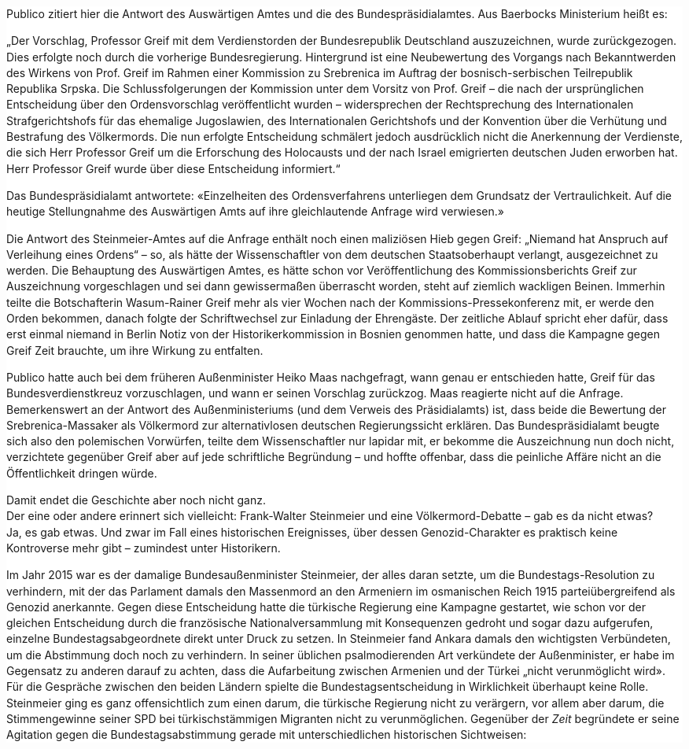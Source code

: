 Publico zitiert hier die Antwort des Auswärtigen Amtes und die des Bundespräsidialamtes. Aus Baerbocks Ministerium heißt es:

„Der Vorschlag, Professor Greif mit dem Verdienstorden der Bundesrepublik Deutschland auszuzeichnen, wurde zurückgezogen. Dies erfolgte noch durch die vorherige Bundesregierung. Hintergrund ist eine Neubewertung des Vorgangs nach Bekanntwerden des Wirkens von Prof. Greif im Rahmen einer Kommission zu Srebrenica im Auftrag der bosnisch-serbischen Teilrepublik Republika Srpska. Die Schlussfolgerungen der Kommission unter dem Vorsitz von Prof. Greif – die nach der ursprünglichen Entscheidung über den Ordensvorschlag veröffentlicht wurden – widersprechen der Rechtsprechung des Internationalen Strafgerichtshofs für das ehemalige Jugoslawien, des Internationalen Gerichtshofs und der Konvention über die Verhütung und Bestrafung des Völkermords. Die nun erfolgte Entscheidung schmälert jedoch ausdrücklich nicht die Anerkennung der Verdienste, die sich Herr Professor Greif um die Erforschung des Holocausts und der nach Israel emigrierten deutschen Juden erworben hat. Herr Professor Greif wurde über diese Entscheidung informiert.“

Das Bundespräsidialamt antwortete: «Einzelheiten des Ordensverfahrens unterliegen dem Grundsatz der Vertraulichkeit. Auf die heutige Stellungnahme des Auswärtigen Amts auf ihre gleichlautende Anfrage wird verwiesen.»

Die Antwort des Steinmeier-Amtes auf die Anfrage enthält noch einen maliziösen Hieb gegen Greif: „Niemand hat Anspruch auf Verleihung eines Ordens“ – so, als hätte der Wissenschaftler von dem deutschen Staatsoberhaupt verlangt, ausgezeichnet zu werden. Die Behauptung des Auswärtigen Amtes, es hätte schon vor Veröffentlichung des Kommissionsberichts Greif zur Auszeichnung vorgeschlagen und sei dann gewissermaßen überrascht worden, steht auf ziemlich wackligen Beinen. Immerhin teilte die Botschafterin Wasum-Rainer Greif mehr als vier Wochen nach der Kommissions-Pressekonferenz mit, er werde den Orden bekommen, danach folgte der Schriftwechsel zur Einladung der Ehrengäste. Der zeitliche Ablauf spricht eher dafür, dass erst einmal niemand in Berlin Notiz von der Historikerkommission in Bosnien genommen hatte, und dass die Kampagne gegen Greif Zeit brauchte, um ihre Wirkung zu entfalten.

Publico hatte auch bei dem früheren Außenminister Heiko Maas nachgefragt, wann genau er entschieden hatte, Greif für das Bundesverdienstkreuz vorzuschlagen, und wann er seinen Vorschlag zurückzog. Maas reagierte nicht auf die Anfrage.<br>
Bemerkenswert an der Antwort des Außenministeriums (und dem Verweis des Präsidialamts) ist, dass beide die Bewertung der Srebrenica-Massaker als Völkermord zur alternativlosen deutschen Regierungssicht erklären. Das Bundespräsidialamt beugte sich also den polemischen Vorwürfen, teilte dem Wissenschaftler nur lapidar mit, er bekomme die Auszeichnung nun doch nicht, verzichtete gegenüber Greif aber auf jede schriftliche Begründung – und hoffte offenbar, dass die peinliche Affäre nicht an die Öffentlichkeit dringen würde.

Damit endet die Geschichte aber noch nicht ganz.<br>
Der eine oder andere erinnert sich vielleicht: Frank-Walter Steinmeier und eine Völkermord-Debatte – gab es da nicht etwas?<br>
Ja, es gab etwas. Und zwar im Fall eines historischen Ereignisses, über dessen Genozid-Charakter es praktisch keine Kontroverse mehr gibt – zumindest unter Historikern.

Im Jahr 2015 war es der damalige Bundesaußenminister Steinmeier, der alles daran setzte, um die Bundestags-Resolution zu verhindern, mit der das Parlament damals den Massenmord an den Armeniern im osmanischen Reich 1915 parteiübergreifend als Genozid anerkannte. Gegen diese Entscheidung hatte die türkische Regierung eine Kampagne gestartet, wie schon vor der gleichen Entscheidung durch die französische Nationalversammlung mit Konsequenzen gedroht und sogar dazu aufgerufen, einzelne Bundestagsabgeordnete direkt unter Druck zu setzen. In Steinmeier fand Ankara damals den wichtigsten Verbündeten, um die Abstimmung doch noch zu verhindern. In seiner üblichen psalmodierenden Art verkündete der Außenminister, er habe im Gegensatz zu anderen darauf zu achten, dass die Aufarbeitung zwischen Armenien und der Türkei „nicht verunmöglicht wird». Für die Gespräche zwischen den beiden Ländern spielte die Bundestagsentscheidung in Wirklichkeit überhaupt keine Rolle. Steinmeier ging es ganz offensichtlich zum einen darum, die türkische Regierung nicht zu verärgern, vor allem aber darum, die Stimmengewinne seiner SPD bei türkischstämmigen Migranten nicht zu verunmöglichen. Gegenüber der _Zeit_ begründete er seine Agitation gegen die Bundestagsabstimmung gerade mit unterschiedlichen historischen Sichtweisen:
